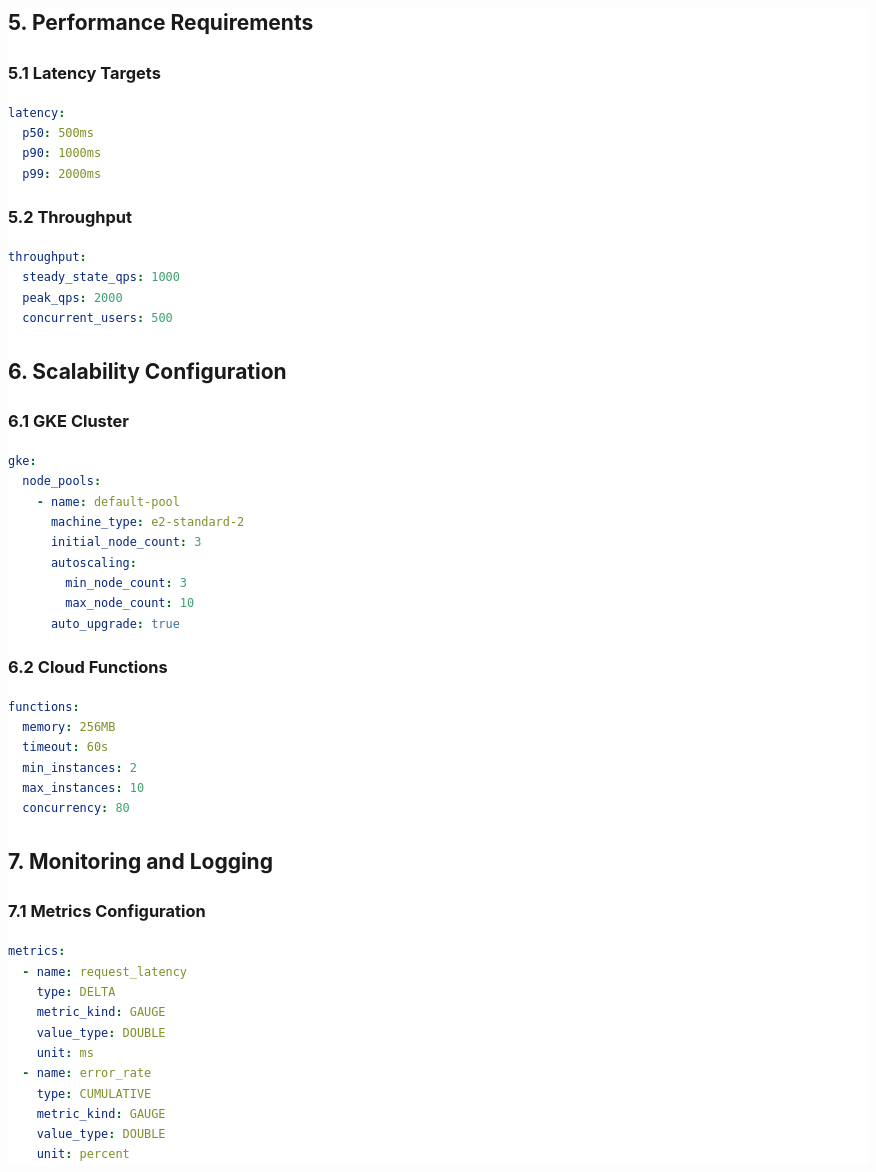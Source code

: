 ## 5. Performance Requirements

### 5.1 Latency Targets
```yaml
latency:
  p50: 500ms
  p90: 1000ms
  p99: 2000ms
```

### 5.2 Throughput
```yaml
throughput:
  steady_state_qps: 1000
  peak_qps: 2000
  concurrent_users: 500
```

## 6. Scalability Configuration

### 6.1 GKE Cluster
```yaml
gke:
  node_pools:
    - name: default-pool
      machine_type: e2-standard-2
      initial_node_count: 3
      autoscaling:
        min_node_count: 3
        max_node_count: 10
      auto_upgrade: true
```

### 6.2 Cloud Functions
```yaml
functions:
  memory: 256MB
  timeout: 60s
  min_instances: 2
  max_instances: 10
  concurrency: 80
```

## 7. Monitoring and Logging

### 7.1 Metrics Configuration
```yaml
metrics:
  - name: request_latency
    type: DELTA
    metric_kind: GAUGE
    value_type: DOUBLE
    unit: ms
  - name: error_rate
    type: CUMULATIVE
    metric_kind: GAUGE
    value_type: DOUBLE
    unit: percent
```
